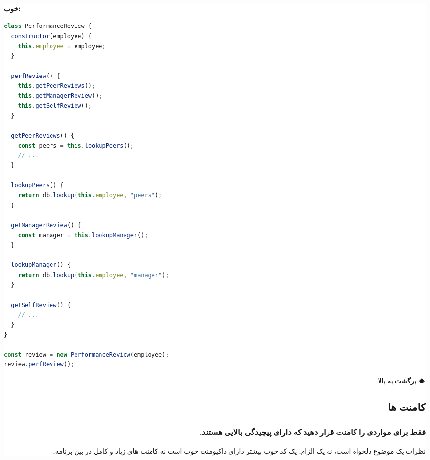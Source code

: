 **خوب:**

</div>

```javascript
class PerformanceReview {
  constructor(employee) {
    this.employee = employee;
  }

  perfReview() {
    this.getPeerReviews();
    this.getManagerReview();
    this.getSelfReview();
  }

  getPeerReviews() {
    const peers = this.lookupPeers();
    // ...
  }

  lookupPeers() {
    return db.lookup(this.employee, "peers");
  }

  getManagerReview() {
    const manager = this.lookupManager();
  }

  lookupManager() {
    return db.lookup(this.employee, "manager");
  }

  getSelfReview() {
    // ...
  }
}

const review = new PerformanceReview(employee);
review.perfReview();
```

<div dir="rtl">

**[⬆ برگشت به بالا](#table-of-contents)**

## **کامنت ها**

### فقط برای مواردی را کامنت قرار دهید که دارای پیچیدگی بالایی هستند.

نظرات یک موضوع دلخواه است، نه یک الزام. یک کد خوب بیشتر دارای داکیومنت خوب است نه کامنت های زیاد و کامل در بین برنامه.
